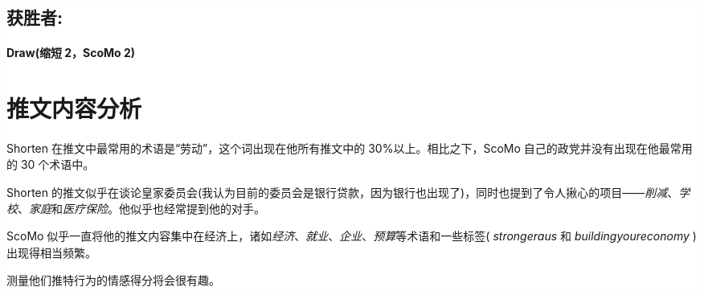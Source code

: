 ## 获胜者:

**Draw(缩短 2，ScoMo 2)**

# 推文内容分析

Shorten 在推文中最常用的术语是“劳动”，这个词出现在他所有推文中的 30%以上。相比之下，ScoMo 自己的政党并没有出现在他最常用的 30 个术语中。

Shorten 的推文似乎在谈论皇家委员会(我认为目前的委员会是银行贷款，因为银行也出现了)，同时也提到了令人揪心的项目——*削减*、*学校*、*家庭*和*医疗保险*。他似乎也经常提到他的对手。

ScoMo 似乎一直将他的推文内容集中在经济上，诸如*经济*、*就业*、*企业*、*预算*等术语和一些标签( *strongeraus* 和 *buildingyoureconomy* )出现得相当频繁。

测量他们推特行为的情感得分将会很有趣。
